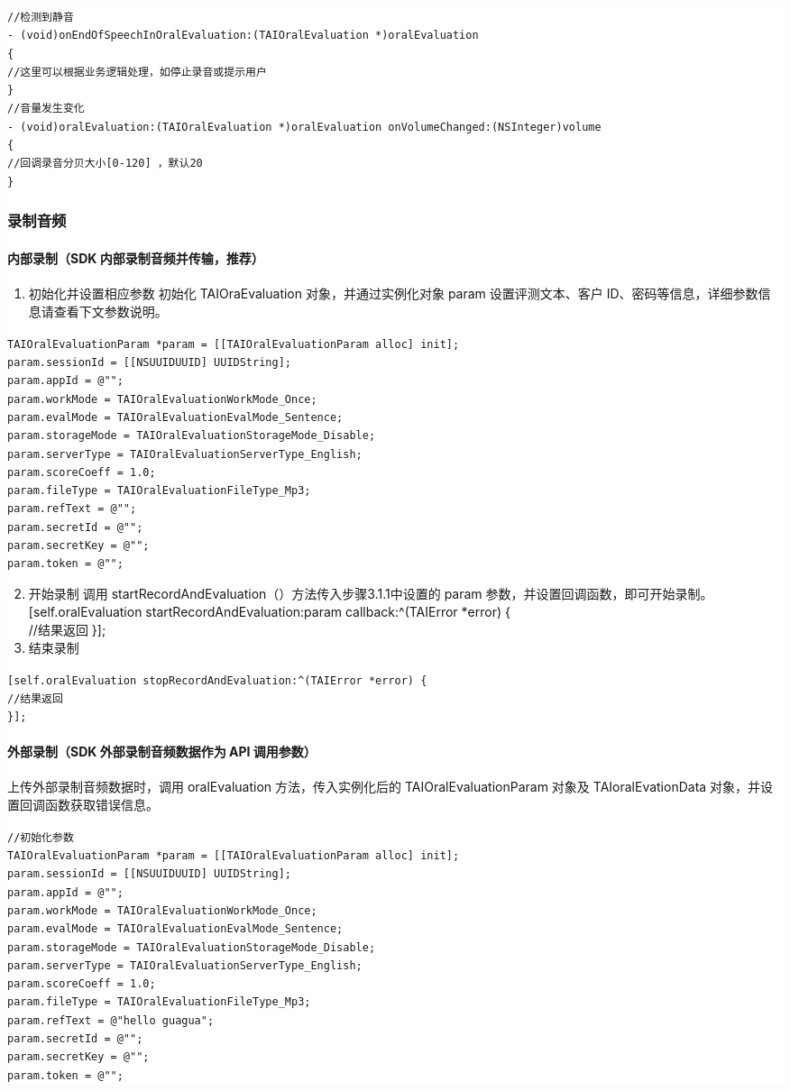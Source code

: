 ```
//检测到静音 
- (void)onEndOfSpeechInOralEvaluation:(TAIOralEvaluation *)oralEvaluation 
{     
//这里可以根据业务逻辑处理，如停止录音或提示用户 
} 
//音量发生变化 
- (void)oralEvaluation:(TAIOralEvaluation *)oralEvaluation onVolumeChanged:(NSInteger)volume 
{     
//回调录音分贝大小[0-120] ，默认20
}

```

### 录制音频
#### 内部录制（SDK 内部录制音频并传输，推荐）
1. 初始化并设置相应参数
初始化 TAIOraEvaluation 对象，并通过实例化对象 param 设置评测文本、客户 ID、密码等信息，详细参数信息请查看下文参数说明。
```
TAIOralEvaluationParam *param = [[TAIOralEvaluationParam alloc] init]; 
param.sessionId = [[NSUUIDUUID] UUIDString]; 
param.appId = @""; 
param.workMode = TAIOralEvaluationWorkMode_Once; 
param.evalMode = TAIOralEvaluationEvalMode_Sentence; 
param.storageMode = TAIOralEvaluationStorageMode_Disable; 
param.serverType = TAIOralEvaluationServerType_English; 
param.scoreCoeff = 1.0; 
param.fileType = TAIOralEvaluationFileType_Mp3; 
param.refText = @""; 
param.secretId = @""; 
param.secretKey = @"";
param.token = @"";
```
2. 开始录制
调⽤ startRecordAndEvaluation（）⽅法传⼊步骤3.1.1中设置的 param 参数，并设置回调函数，即可开始录制。
[self.oralEvaluation startRecordAndEvaluation:param callback:^(TAIError *error) {    
//结果返回 
}];
3. 结束录制
```
[self.oralEvaluation stopRecordAndEvaluation:^(TAIError *error) {    
//结果返回 
}];
```

#### 外部录制（SDK 外部录制音频数据作为 API 调用参数）
上传外部录制音频数据时，调用 oralEvaluation 方法，传入实例化后的 TAIOralEvaluationParam 对象及 TAIoralEvationData 对象，并设置回调函数获取错误信息。
```
//初始化参数
TAIOralEvaluationParam *param = [[TAIOralEvaluationParam alloc] init]; 
param.sessionId = [[NSUUIDUUID] UUIDString]; 
param.appId = @""; 
param.workMode = TAIOralEvaluationWorkMode_Once; 
param.evalMode = TAIOralEvaluationEvalMode_Sentence; 
param.storageMode = TAIOralEvaluationStorageMode_Disable; 
param.serverType = TAIOralEvaluationServerType_English; 
param.scoreCoeff = 1.0; 
param.fileType = TAIOralEvaluationFileType_Mp3; 
param.refText = @"hello guagua"; 
param.secretId = @""; 
param.secretKey = @""; 
param.token = @"";

```